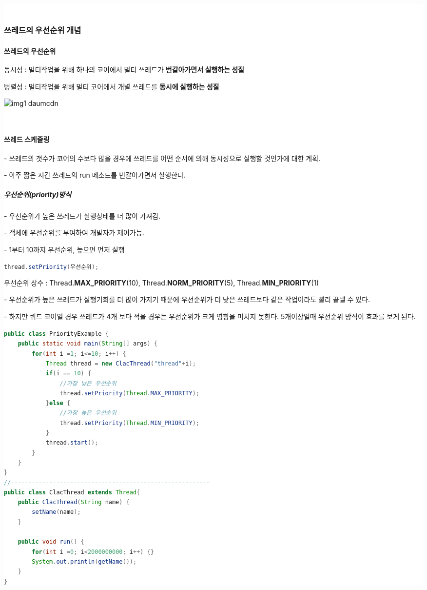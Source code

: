 <br/>

### 쓰레드의 우선순위 개념

#### 쓰레드의 우선순위

동시성 : 멀티작업을 위해 하나의 코어에서 멀티 쓰레드가 **번갈아가면서 실행하는 성질**

병렬성 : 멀티작업을 위해 멀티 코어에서 개별 쓰레드를 **동시에 실행하는 성질**

 ![img1 daumcdn](https://user-images.githubusercontent.com/38201897/117932847-d866f300-b33b-11eb-968c-3e4217442230.png)

<br/>

#### 쓰레드 스케줄링

\- 쓰레드의 갯수가 코어의 수보다 많을 경우에 쓰레드를 어떤 순서에 의해 동시성으로 실행할 것인가에 대한 계획.

\- 아주 짧은 시간 쓰레드의 run 메소드를 번갈아가면서 실행한다.

 ##### 우선순위(priority)방식

\- 우선순위가 높은 쓰레드가 실행상태를 더 많이 가져감.

\- 객체에 우선순위를 부여하여 개발자가 제어가능.

\- 1부터 10까지 우선순위, 높으면 먼저 실행

```java
thread.setPriority(우선순위);
```

우선순위 상수 : Thread.**MAX_PRIORITY**(10), Thread.**NORM_PRIORITY**(5), Thread.**MIN_PRIORITY**(1)

\- 우선순위가 높은 쓰레드가 실행기회를 더 많이 가지기 때문에 우선순위가 더 낮은 쓰레드보다 같은 작업이라도 빨리 끝낼 수 있다.

\- 하지만 쿼드 코어일 경우 쓰레드가 4개 보다 적을 경우는 우선순위가 크게 영향을 미치지 못한다. 5개이상일때 우선순위 방식이 효과를 보게 된다.

 

```java
public class PriorityExample {
	public static void main(String[] args) {
		for(int i =1; i<=10; i++) {
			Thread thread = new ClacThread("thread"+i);
			if(i == 10) {
				//가장 낮은 우선순위
				thread.setPriority(Thread.MAX_PRIORITY);
			}else {
				//가장 높은 우선순위
				thread.setPriority(Thread.MIN_PRIORITY);
			}
			thread.start();
		}
	}
}
//---------------------------------------------------------
public class ClacThread extends Thread{
	public ClacThread(String name) {
		setName(name);
	}
	
	public void run() {
		for(int i =0; i<2000000000; i++) {}
		System.out.println(getName());
	}
}
```
